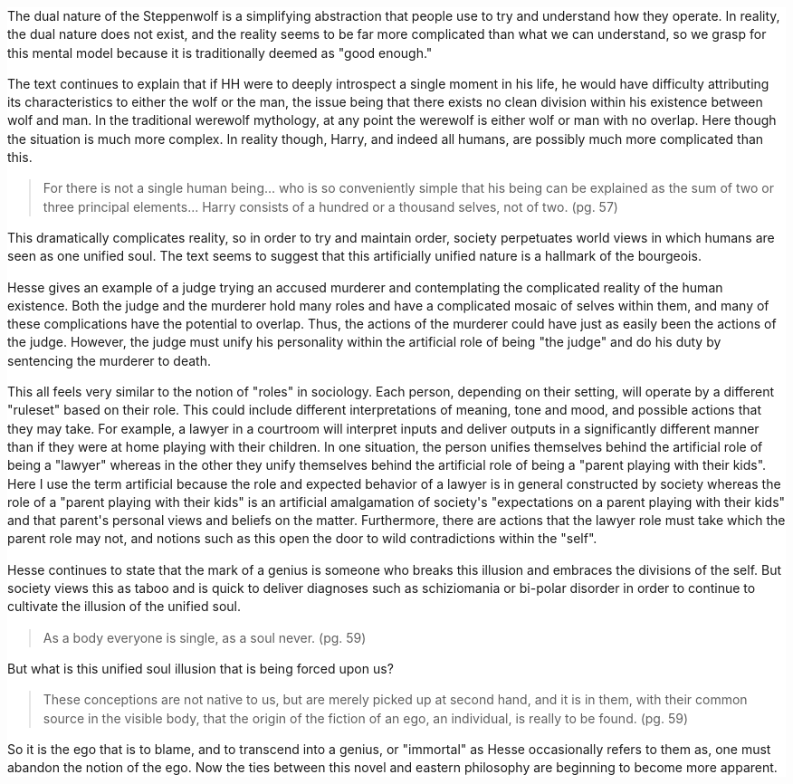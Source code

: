 The dual nature of the Steppenwolf is a simplifying abstraction that people use to try and understand how they operate. In reality, the dual nature does not exist, and the reality seems to be far more complicated than what we can understand, so we grasp for this mental model because it is traditionally deemed as "good enough."

The text continues to explain that if HH were to deeply introspect a single moment in his life, he would have difficulty attributing its characteristics to either the wolf or the man, the issue being that there exists no clean division within his existence between wolf and man. In the traditional werewolf mythology, at any point the werewolf is either wolf or man with no overlap. Here though the situation is much more complex. In reality though, Harry, and indeed all humans, are possibly much more complicated than this.

> For there is not a single human being... who is so conveniently simple that his being can be explained as the sum of two or three principal elements... Harry consists of a hundred or a thousand selves, not of two. (pg. 57)

This dramatically complicates reality, so in order to try and maintain order, society perpetuates world views in which humans are seen as one unified soul. The text seems to suggest that this artificially unified nature is a hallmark of the bourgeois.

Hesse gives an example of a judge trying an accused murderer and contemplating the complicated reality of the human existence. Both the judge and the murderer hold many roles and have a complicated mosaic of selves within them, and many of these complications have the potential to overlap. Thus, the actions of the murderer could have just as easily been the actions of the judge. However, the judge must unify his personality within the artificial role of being "the judge" and do his duty by sentencing the murderer to death.

This all feels very similar to the notion of "roles" in sociology. Each person, depending on their setting, will operate by a different "ruleset" based on their role. This could include different interpretations of meaning, tone and mood, and possible actions that they may take. For example, a lawyer in a courtroom will interpret inputs and deliver outputs in a significantly different manner than if they were at home playing with their children. In one situation, the person unifies themselves behind the artificial role of being a "lawyer" whereas in the other they unify themselves behind the artificial role of being a "parent playing with their kids". Here I use the term artificial because the role and expected behavior of a lawyer is in general constructed by society whereas the role of a "parent playing with their kids" is an artificial amalgamation of society's "expectations on a parent playing with their kids" and that parent's personal views and beliefs on the matter. Furthermore, there are actions that the lawyer role must take which the parent role may not, and notions such as this open the door to wild contradictions within the "self".

Hesse continues to state that the mark of a genius is someone who breaks this illusion and embraces the divisions of the self. But society views this as taboo and is quick to deliver diagnoses such as schiziomania or bi-polar disorder in order to continue to cultivate the illusion of the unified soul.

> As a body everyone is single, as a soul never. (pg. 59)

But what is this unified soul illusion that is being forced upon us?

> These conceptions are not native to us, but are merely picked up at second hand, and it is in them, with their common source in the visible body, that the origin of the fiction of an ego, an individual, is really to be found. (pg. 59)

So it is the ego that is to blame, and to transcend into a genius, or "immortal" as Hesse occasionally refers to them as, one must abandon the notion of the ego. Now the ties between this novel and eastern philosophy are beginning to become more apparent.
